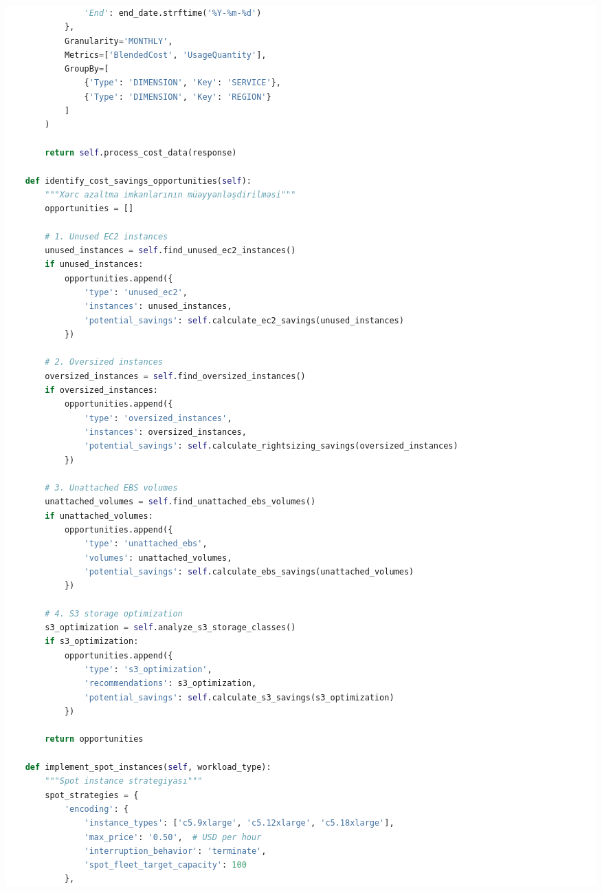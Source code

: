 ```python
                'End': end_date.strftime('%Y-%m-%d')
            },
            Granularity='MONTHLY',
            Metrics=['BlendedCost', 'UsageQuantity'],
            GroupBy=[
                {'Type': 'DIMENSION', 'Key': 'SERVICE'},
                {'Type': 'DIMENSION', 'Key': 'REGION'}
            ]
        )
        
        return self.process_cost_data(response)
    
    def identify_cost_savings_opportunities(self):
        """Xərc azaltma imkanlarının müəyyənləşdirilməsi"""
        opportunities = []
        
        # 1. Unused EC2 instances
        unused_instances = self.find_unused_ec2_instances()
        if unused_instances:
            opportunities.append({
                'type': 'unused_ec2',
                'instances': unused_instances,
                'potential_savings': self.calculate_ec2_savings(unused_instances)
            })
        
        # 2. Oversized instances
        oversized_instances = self.find_oversized_instances()
        if oversized_instances:
            opportunities.append({
                'type': 'oversized_instances',
                'instances': oversized_instances,
                'potential_savings': self.calculate_rightsizing_savings(oversized_instances)
            })
        
        # 3. Unattached EBS volumes
        unattached_volumes = self.find_unattached_ebs_volumes()
        if unattached_volumes:
            opportunities.append({
                'type': 'unattached_ebs',
                'volumes': unattached_volumes,
                'potential_savings': self.calculate_ebs_savings(unattached_volumes)
            })
        
        # 4. S3 storage optimization
        s3_optimization = self.analyze_s3_storage_classes()
        if s3_optimization:
            opportunities.append({
                'type': 's3_optimization',
                'recommendations': s3_optimization,
                'potential_savings': self.calculate_s3_savings(s3_optimization)
            })
        
        return opportunities
    
    def implement_spot_instances(self, workload_type):
        """Spot instance strategiyası"""
        spot_strategies = {
            'encoding': {
                'instance_types': ['c5.9xlarge', 'c5.12xlarge', 'c5.18xlarge'],
                'max_price': '0.50',  # USD per hour
                'interruption_behavior': 'terminate',
                'spot_fleet_target_capacity': 100
            },
```